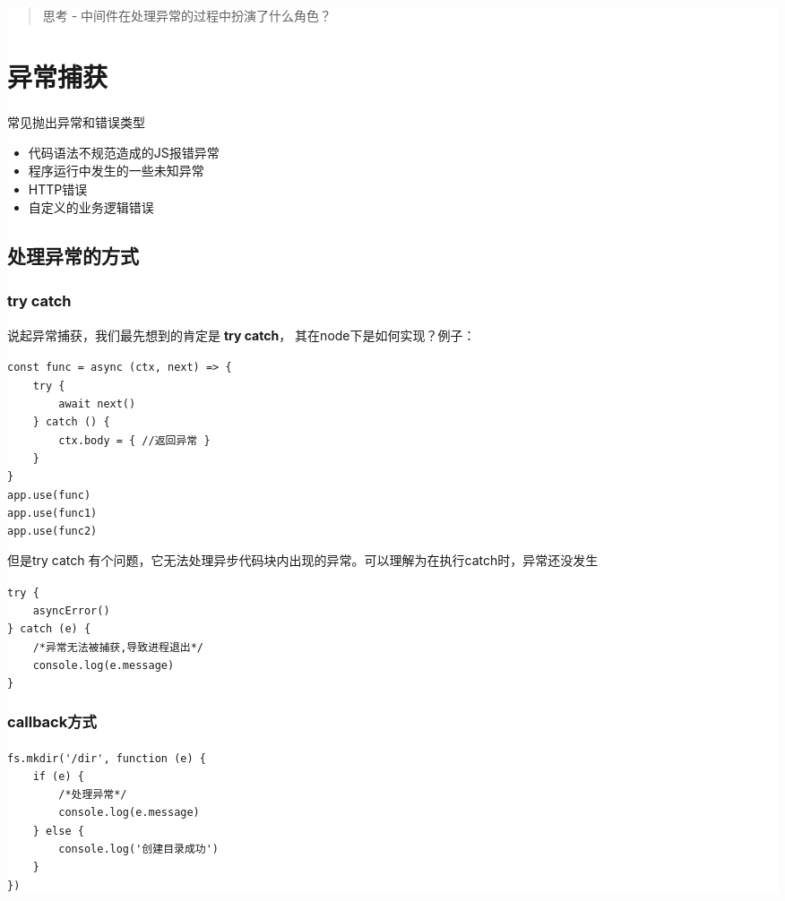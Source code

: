 > 思考 - 中间件在处理异常的过程中扮演了什么角色？

# 异常捕获

常见抛出异常和错误类型

- 代码语法不规范造成的JS报错异常
- 程序运行中发生的一些未知异常
- HTTP错误
- 自定义的业务逻辑错误

## 处理异常的方式

### try catch

说起异常捕获，我们最先想到的肯定是 **try catch**， 其在node下是如何实现？例子：

```
const func = async (ctx, next) => {
    try {
        await next()
    } catch () {
        ctx.body = { //返回异常 }
    }
}
app.use(func)
app.use(func1)
app.use(func2)

```
但是try catch 有个问题，它无法处理异步代码块内出现的异常。可以理解为在执行catch时，异常还没发生

```
try {
    asyncError()
} catch (e) {
    /*异常无法被捕获,导致进程退出*/
    console.log(e.message)
}

```

### callback方式

```
fs.mkdir('/dir', function (e) {
    if (e) {
        /*处理异常*/
        console.log(e.message)
    } else {
        console.log('创建目录成功')
    }
})
```

